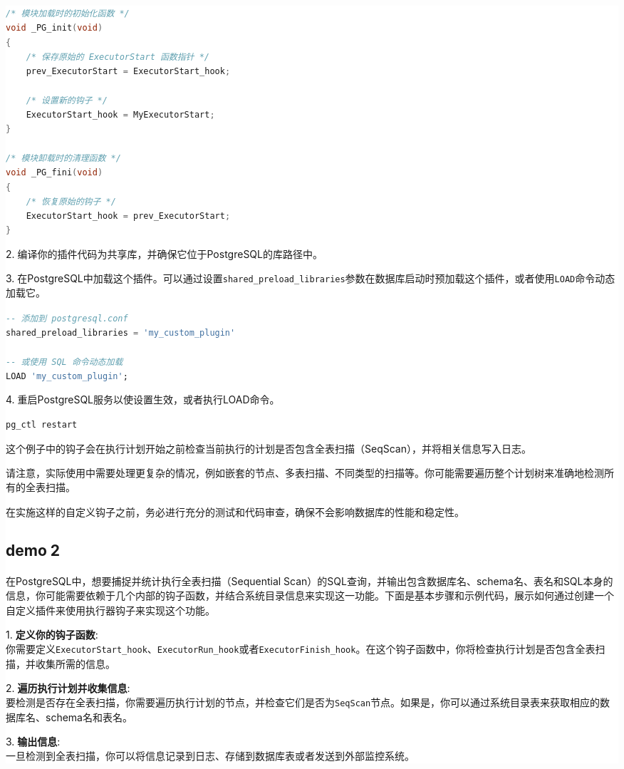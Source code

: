 ```C  
/* 模块加载时的初始化函数 */  
void _PG_init(void)  
{  
    /* 保存原始的 ExecutorStart 函数指针 */  
    prev_ExecutorStart = ExecutorStart_hook;  
      
    /* 设置新的钩子 */  
    ExecutorStart_hook = MyExecutorStart;  
}  
  
/* 模块卸载时的清理函数 */  
void _PG_fini(void)  
{  
    /* 恢复原始的钩子 */  
    ExecutorStart_hook = prev_ExecutorStart;  
}  
```  
  
2\. 编译你的插件代码为共享库，并确保它位于PostgreSQL的库路径中。  
  
3\. 在PostgreSQL中加载这个插件。可以通过设置`shared_preload_libraries`参数在数据库启动时预加载这个插件，或者使用`LOAD`命令动态加载它。  
  
```SQL  
-- 添加到 postgresql.conf  
shared_preload_libraries = 'my_custom_plugin'  
  
-- 或使用 SQL 命令动态加载  
LOAD 'my_custom_plugin';  
```  
  
4\. 重启PostgreSQL服务以使设置生效，或者执行LOAD命令。  
  
```bash  
pg_ctl restart  
```  
  
这个例子中的钩子会在执行计划开始之前检查当前执行的计划是否包含全表扫描（SeqScan），并将相关信息写入日志。  
  
请注意，实际使用中需要处理更复杂的情况，例如嵌套的节点、多表扫描、不同类型的扫描等。你可能需要遍历整个计划树来准确地检测所有的全表扫描。  
  
在实施这样的自定义钩子之前，务必进行充分的测试和代码审查，确保不会影响数据库的性能和稳定性。  

## demo 2
在PostgreSQL中，想要捕捉并统计执行全表扫描（Sequential Scan）的SQL查询，并输出包含数据库名、schema名、表名和SQL本身的信息，你可能需要依赖于几个内部的钩子函数，并结合系统目录信息来实现这一功能。下面是基本步骤和示例代码，展示如何通过创建一个自定义插件来使用执行器钩子来实现这个功能。  
  
1\. **定义你的钩子函数**:  
   你需要定义`ExecutorStart_hook`、`ExecutorRun_hook`或者`ExecutorFinish_hook`。在这个钩子函数中，你将检查执行计划是否包含全表扫描，并收集所需的信息。  
  
2\. **遍历执行计划并收集信息**:  
   要检测是否存在全表扫描，你需要遍历执行计划的节点，并检查它们是否为`SeqScan`节点。如果是，你可以通过系统目录表来获取相应的数据库名、schema名和表名。  
  
3\. **输出信息**:  
   一旦检测到全表扫描，你可以将信息记录到日志、存储到数据库表或者发送到外部监控系统。  
  
